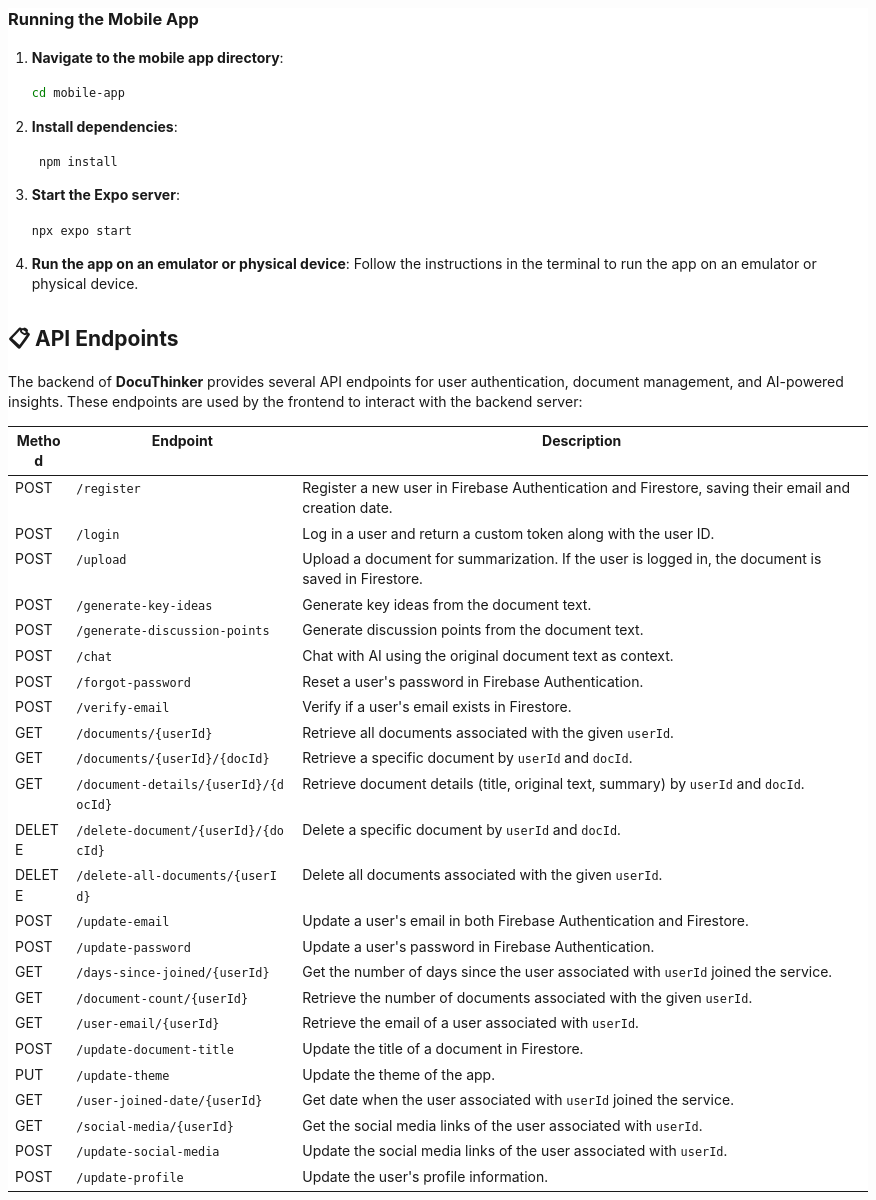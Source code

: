 ### **Running the Mobile App**

1. **Navigate to the mobile app directory**:
   ```bash
   cd mobile-app
   ```
2. **Install dependencies**:
   ```bash
    npm install
   ```
3. **Start the Expo server**:
   ```bash
   npx expo start
   ```
4. **Run the app on an emulator or physical device**: Follow the instructions in the terminal to run the app on an emulator or physical device.

<h2 id="api-endpoints">📋 API Endpoints</h2>

The backend of **DocuThinker** provides several API endpoints for user authentication, document management, and AI-powered insights. These endpoints are used by the frontend to interact with the backend server:

| **Method** | **Endpoint**                         | **Description**                                                                                     |
|------------|--------------------------------------|-----------------------------------------------------------------------------------------------------|
| POST       | `/register`                          | Register a new user in Firebase Authentication and Firestore, saving their email and creation date. |
| POST       | `/login`                             | Log in a user and return a custom token along with the user ID.                                     |
| POST       | `/upload`                            | Upload a document for summarization. If the user is logged in, the document is saved in Firestore.  |
| POST       | `/generate-key-ideas`                | Generate key ideas from the document text.                                                          |
| POST       | `/generate-discussion-points`        | Generate discussion points from the document text.                                                  |
| POST       | `/chat`                              | Chat with AI using the original document text as context.                                           |
| POST       | `/forgot-password`                   | Reset a user's password in Firebase Authentication.                                                 |
| POST       | `/verify-email`                      | Verify if a user's email exists in Firestore.                                                       |
| GET        | `/documents/{userId}`                | Retrieve all documents associated with the given `userId`.                                          |
| GET        | `/documents/{userId}/{docId}`        | Retrieve a specific document by `userId` and `docId`.                                               |
| GET        | `/document-details/{userId}/{docId}` | Retrieve document details (title, original text, summary) by `userId` and `docId`.                  |
| DELETE     | `/delete-document/{userId}/{docId}`  | Delete a specific document by `userId` and `docId`.                                                 |
| DELETE     | `/delete-all-documents/{userId}`     | Delete all documents associated with the given `userId`.                                            |
| POST       | `/update-email`                      | Update a user's email in both Firebase Authentication and Firestore.                                |
| POST       | `/update-password`                   | Update a user's password in Firebase Authentication.                                                |
| GET        | `/days-since-joined/{userId}`        | Get the number of days since the user associated with `userId` joined the service.                  |
| GET        | `/document-count/{userId}`           | Retrieve the number of documents associated with the given `userId`.                                |
| GET        | `/user-email/{userId}`               | Retrieve the email of a user associated with `userId`.                                              |
| POST       | `/update-document-title`             | Update the title of a document in Firestore.                                                        |
| PUT        | `/update-theme`                      | Update the theme of the app.                                                                        |
| GET        | `/user-joined-date/{userId}`         | Get date when the user associated with `userId` joined the service.                                 |
| GET        | `/social-media/{userId}`             | Get the social media links of the user associated with `userId`.                                    |
| POST       | `/update-social-media`               | Update the social media links of the user associated with `userId`.                                 |
| POST       | `/update-profile`                    | Update the user's profile information.                                                              |